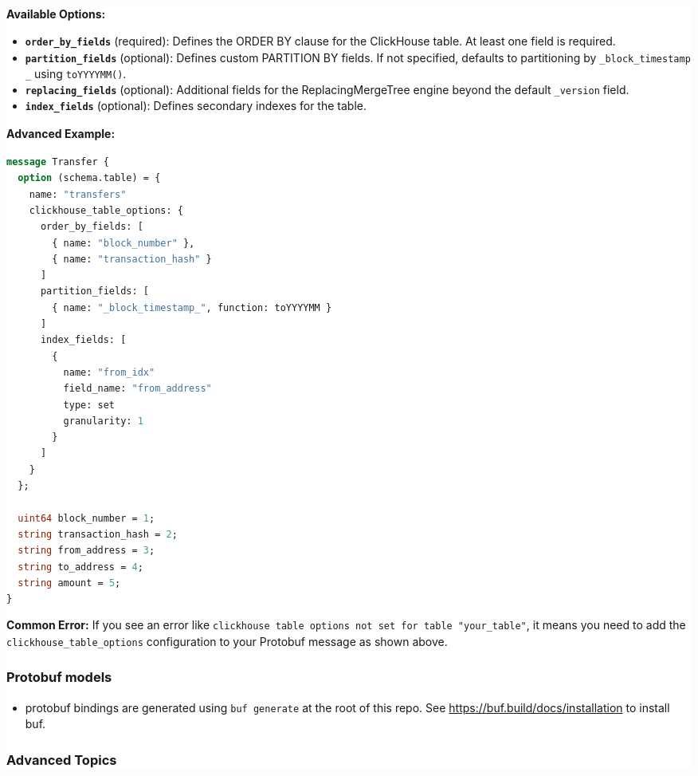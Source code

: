 **Available Options:**

- **`order_by_fields`** (required): Defines the ORDER BY clause for the ClickHouse table. At least one field is required.
- **`partition_fields`** (optional): Defines custom PARTITION BY fields. If not specified, defaults to partitioning by `_block_timestamp_` using `toYYYYMM()`.
- **`replacing_fields`** (optional): Additional fields for the ReplacingMergeTree engine beyond the default `_version` field.
- **`index_fields`** (optional): Defines secondary indexes for the table.

**Advanced Example:**

```proto
message Transfer {
  option (schema.table) = {
    name: "transfers"
    clickhouse_table_options: {
      order_by_fields: [
        { name: "block_number" },
        { name: "transaction_hash" }
      ]
      partition_fields: [
        { name: "_block_timestamp_", function: toYYYYMM }
      ]
      index_fields: [
        {
          name: "from_idx"
          field_name: "from_address"
          type: set
          granularity: 1
        }
      ]
    }
  };

  uint64 block_number = 1;
  string transaction_hash = 2;
  string from_address = 3;
  string to_address = 4;
  string amount = 5;
}
```

**Common Error:**
If you see an error like `clickhouse table options not set for table "your_table"`, it means you need to add the `clickhouse_table_options` configuration to your Protobuf message as shown above.

### Protobuf models

- protobuf bindings are generated using `buf generate` at the root of this repo. See https://buf.build/docs/installation to install buf.

### Advanced Topics
